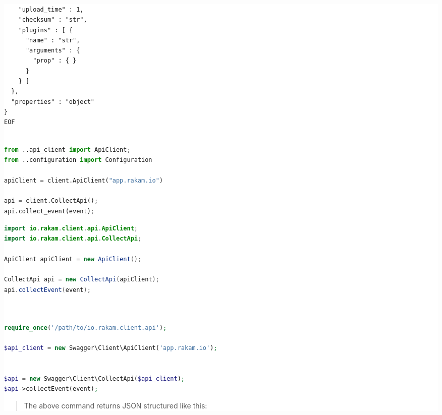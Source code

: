 ```shell
    "upload_time" : 1,
    "checksum" : "str",
    "plugins" : [ {
      "name" : "str",
      "arguments" : {
        "prop" : { }
      }
    } ]
  },
  "properties" : "object"
}
EOF
```

```python

from ..api_client import ApiClient;
from ..configuration import Configuration

apiClient = client.ApiClient("app.rakam.io")

api = client.CollectApi();
api.collect_event(event);


```

```java
import io.rakam.client.api.ApiClient;
import io.rakam.client.api.CollectApi;

ApiClient apiClient = new ApiClient();

CollectApi api = new CollectApi(apiClient);
api.collectEvent(event);

```

```php


require_once('/path/to/io.rakam.client.api');

$api_client = new Swagger\Client\ApiClient('app.rakam.io');


$api = new Swagger\Client\CollectApi($api_client);
$api->collectEvent(event);


```

> The above command returns JSON structured like this:
